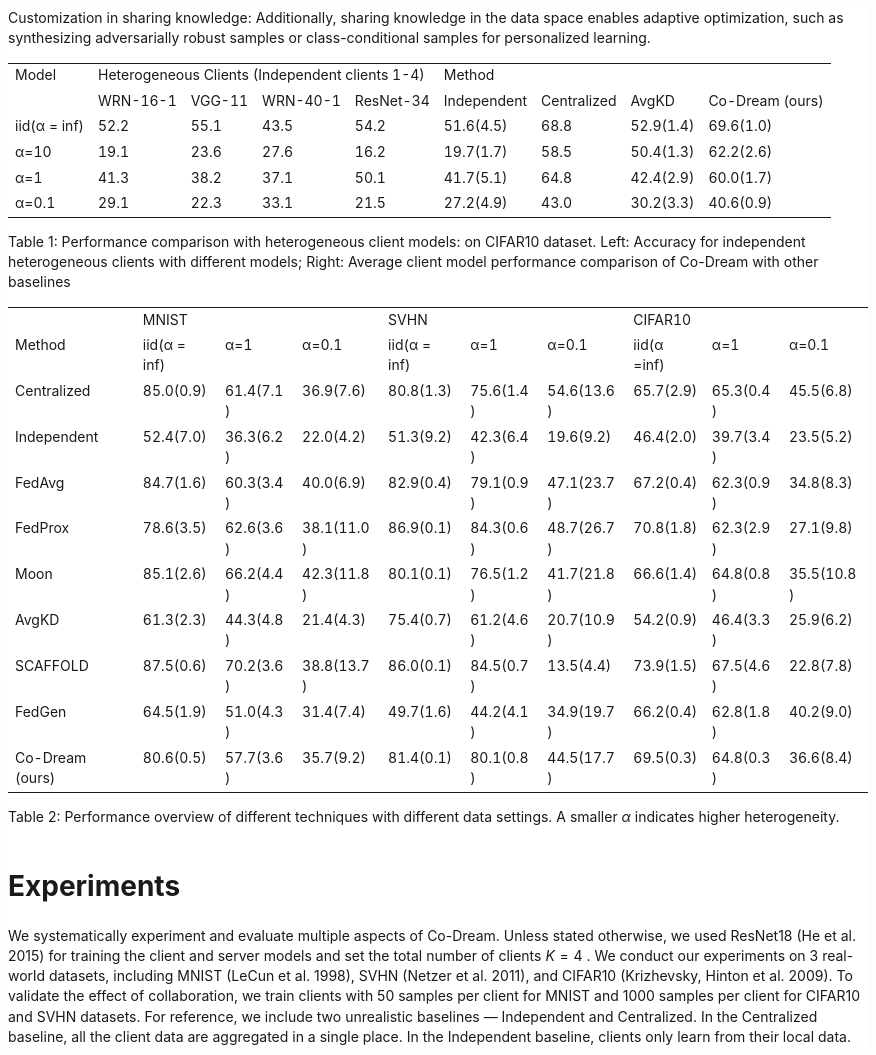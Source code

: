 Customization in sharing knowledge: Additionally, sharing knowledge in the data space enables adaptive optimization, such as synthesizing adversarially robust samples or class-conditional samples for personalized learning.

<html><body><table><tr><td rowspan="2">Model</td><td colspan="4">Heterogeneous Clients (Independent clients 1-4)</td><td colspan="4">Method</td></tr><tr><td>WRN-16-1</td><td>VGG-11</td><td>WRN-40-1</td><td>ResNet-34</td><td>Independent</td><td>Centralized</td><td>AvgKD</td><td>Co-Dream (ours)</td></tr><tr><td>iid(α = inf)</td><td>52.2</td><td>55.1</td><td>43.5</td><td>54.2</td><td>51.6(4.5)</td><td>68.8</td><td>52.9(1.4)</td><td>69.6(1.0)</td></tr><tr><td>α=10</td><td>19.1</td><td>23.6</td><td>27.6</td><td>16.2</td><td>19.7(1.7)</td><td>58.5</td><td>50.4(1.3)</td><td>62.2(2.6)</td></tr><tr><td>α=1</td><td>41.3</td><td>38.2</td><td>37.1</td><td>50.1</td><td>41.7(5.1)</td><td>64.8</td><td>42.4(2.9)</td><td>60.0(1.7)</td></tr><tr><td>α=0.1</td><td>29.1</td><td>22.3</td><td>33.1</td><td>21.5</td><td>27.2(4.9)</td><td>43.0</td><td>30.2(3.3)</td><td>40.6(0.9)</td></tr></table></body></html>

Table 1: Performance comparison with heterogeneous client models: on CIFAR10 dataset. Left: Accuracy for independent heterogeneous clients with different models; Right: Average client model performance comparison of Co-Dream with other baselines   

<html><body><table><tr><td></td><td colspan="3">MNIST</td><td colspan="3">SVHN</td><td colspan="3">CIFAR10</td></tr><tr><td>Method</td><td>iid(α = inf)</td><td>α=1</td><td>α=0.1</td><td>iid(α = inf)</td><td>α=1</td><td>α=0.1</td><td>iid(α =inf)</td><td>α=1</td><td>α=0.1</td></tr><tr><td>Centralized</td><td>85.0(0.9)</td><td>61.4(7.1)</td><td>36.9(7.6)</td><td>80.8(1.3)</td><td>75.6(1.4)</td><td>54.6(13.6)</td><td>65.7(2.9)</td><td>65.3(0.4)</td><td>45.5(6.8)</td></tr><tr><td>Independent</td><td>52.4(7.0)</td><td>36.3(6.2)</td><td>22.0(4.2)</td><td>51.3(9.2)</td><td>42.3(6.4)</td><td>19.6(9.2)</td><td>46.4(2.0)</td><td>39.7(3.4)</td><td>23.5(5.2)</td></tr><tr><td>FedAvg</td><td>84.7(1.6)</td><td>60.3(3.4)</td><td>40.0(6.9)</td><td>82.9(0.4)</td><td>79.1(0.9)</td><td>47.1(23.7)</td><td>67.2(0.4)</td><td>62.3(0.9)</td><td>34.8(8.3)</td></tr><tr><td>FedProx</td><td>78.6(3.5)</td><td>62.6(3.6)</td><td>38.1(11.0)</td><td>86.9(0.1)</td><td>84.3(0.6)</td><td>48.7(26.7)</td><td>70.8(1.8)</td><td>62.3(2.9)</td><td>27.1(9.8)</td></tr><tr><td>Moon</td><td>85.1(2.6)</td><td>66.2(4.4)</td><td>42.3(11.8)</td><td>80.1(0.1)</td><td>76.5(1.2)</td><td>41.7(21.8)</td><td>66.6(1.4)</td><td>64.8(0.8)</td><td>35.5(10.8)</td></tr><tr><td>AvgKD</td><td>61.3(2.3)</td><td>44.3(4.8)</td><td>21.4(4.3)</td><td>75.4(0.7)</td><td>61.2(4.6)</td><td>20.7(10.9)</td><td>54.2(0.9)</td><td>46.4(3.3)</td><td>25.9(6.2)</td></tr><tr><td>SCAFFOLD</td><td>87.5(0.6)</td><td>70.2(3.6)</td><td>38.8(13.7)</td><td>86.0(0.1)</td><td>84.5(0.7)</td><td>13.5(4.4)</td><td>73.9(1.5)</td><td>67.5(4.6)</td><td>22.8(7.8)</td></tr><tr><td>FedGen</td><td>64.5(1.9)</td><td>51.0(4.3)</td><td>31.4(7.4)</td><td>49.7(1.6)</td><td>44.2(4.1)</td><td>34.9(19.7)</td><td>66.2(0.4)</td><td>62.8(1.8)</td><td>40.2(9.0)</td></tr><tr><td>Co-Dream (ours)</td><td>80.6(0.5)</td><td>57.7(3.6)</td><td>35.7(9.2)</td><td>81.4(0.1)</td><td>80.1(0.8)</td><td>44.5(17.7)</td><td>69.5(0.3)</td><td>64.8(0.3)</td><td>36.6(8.4)</td></tr></table></body></html>

Table 2: Performance overview of different techniques with different data settings. A smaller $\alpha$ indicates higher heterogeneity.

# Experiments

We systematically experiment and evaluate multiple aspects of Co-Dream. Unless stated otherwise, we used ResNet18 (He et al. 2015) for training the client and server models and set the total number of clients $K = 4$ . We conduct our experiments on 3 real-world datasets, including MNIST (LeCun et al. 1998), SVHN (Netzer et al. 2011), and CIFAR10 (Krizhevsky, Hinton et al. 2009). To validate the effect of collaboration, we train clients with 50 samples per client for MNIST and 1000 samples per client for CIFAR10 and SVHN datasets. For reference, we include two unrealistic baselines — Independent and Centralized. In the Centralized baseline, all the client data are aggregated in a single place. In the Independent baseline, clients only learn from their local data.
